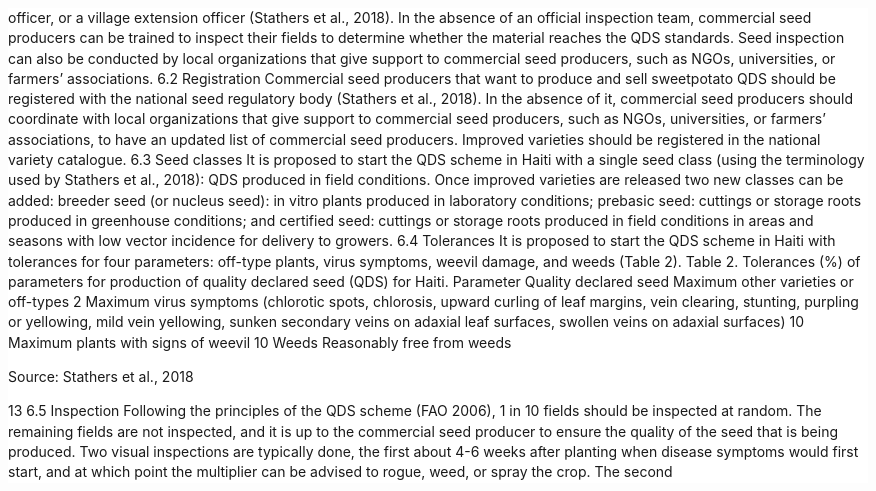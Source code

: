 officer, or a village extension officer (Stathers et al., 2018). In the absence of an official inspection team,
commercial seed producers can be trained to inspect their fields to determine whether the material reaches the
QDS standards. Seed inspection can also be conducted by local organizations that give support to commercial
seed producers, such as NGOs, universities, or farmers’ associations.
6.2
Registration
Commercial seed producers that want to produce and sell sweetpotato QDS should be registered with the
national seed regulatory body (Stathers et al., 2018). In the absence of it, commercial seed producers should
coordinate with local organizations that give support to commercial seed producers, such as NGOs, universities,
or farmers’ associations, to have an updated list of commercial seed producers. Improved varieties should be
registered in the national variety catalogue.
6.3
Seed classes
It is proposed to start the QDS scheme in Haiti with a single seed class (using the terminology used by Stathers
et al., 2018): QDS produced in field conditions. Once improved varieties are released two new classes can be
added: breeder seed (or nucleus seed): in vitro plants produced in laboratory conditions; prebasic seed: cuttings
or storage roots produced in greenhouse conditions; and certified seed:  cuttings or storage roots produced in
field conditions in areas and seasons with low vector incidence for delivery to growers.
6.4
Tolerances
It is proposed to start the QDS scheme in Haiti with tolerances for four parameters: off-type plants, virus
symptoms, weevil damage, and weeds (Table 2).
Table 2. Tolerances (%) of parameters for production of quality declared seed (QDS) for Haiti.
Parameter
Quality declared seed
Maximum other varieties or off-types
2
Maximum virus symptoms (chlorotic spots, chlorosis, upward curling of
leaf margins, vein clearing, stunting, purpling or yellowing, mild vein
yellowing, sunken secondary veins on adaxial leaf surfaces, swollen
veins on adaxial surfaces)
10
Maximum plants with signs of weevil
10
Weeds
Reasonably free from weeds

Source: Stathers et al., 2018

13
6.5
Inspection
Following the principles of the QDS scheme (FAO 2006), 1 in 10 fields should be inspected at random. The
remaining fields are not inspected, and it is up to the commercial seed producer to ensure the quality of the seed
that is being produced.
Two visual inspections are typically done, the first about 4-6 weeks after planting when disease symptoms would
first start, and at which point the multiplier can be advised to rogue, weed, or spray the crop. The second